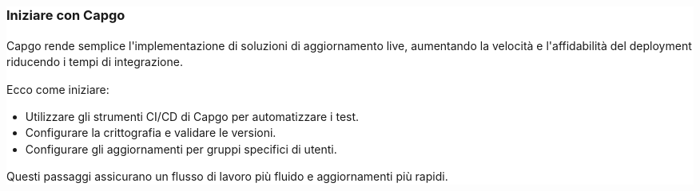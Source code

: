 ### Iniziare con Capgo

Capgo rende semplice l'implementazione di soluzioni di aggiornamento live, aumentando la velocità e l'affidabilità del deployment riducendo i tempi di integrazione.

Ecco come iniziare:

-   Utilizzare gli strumenti CI/CD di Capgo per automatizzare i test.
-   Configurare la crittografia e validare le versioni.
-   Configurare gli aggiornamenti per gruppi specifici di utenti.

Questi passaggi assicurano un flusso di lavoro più fluido e aggiornamenti più rapidi.
